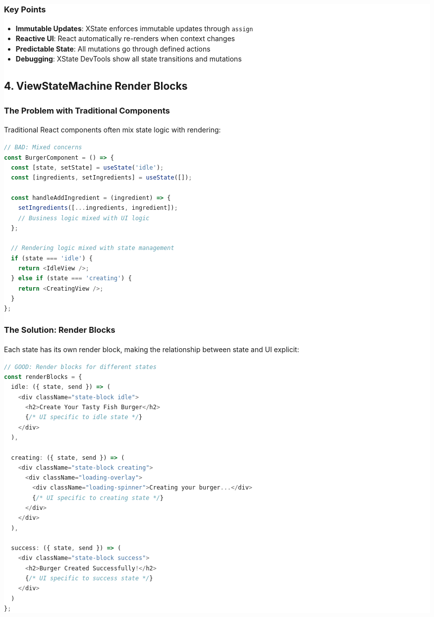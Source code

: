 ### Key Points
- **Immutable Updates**: XState enforces immutable updates through `assign`
- **Reactive UI**: React automatically re-renders when context changes
- **Predictable State**: All mutations go through defined actions
- **Debugging**: XState DevTools show all state transitions and mutations

## 4. ViewStateMachine Render Blocks

### The Problem with Traditional Components
Traditional React components often mix state logic with rendering:

```typescript
// BAD: Mixed concerns
const BurgerComponent = () => {
  const [state, setState] = useState('idle');
  const [ingredients, setIngredients] = useState([]);
  
  const handleAddIngredient = (ingredient) => {
    setIngredients([...ingredients, ingredient]);
    // Business logic mixed with UI logic
  };
  
  // Rendering logic mixed with state management
  if (state === 'idle') {
    return <IdleView />;
  } else if (state === 'creating') {
    return <CreatingView />;
  }
};
```

### The Solution: Render Blocks
Each state has its own render block, making the relationship between state and UI explicit:

```typescript
// GOOD: Render blocks for different states
const renderBlocks = {
  idle: ({ state, send }) => (
    <div className="state-block idle">
      <h2>Create Your Tasty Fish Burger</h2>
      {/* UI specific to idle state */}
    </div>
  ),
  
  creating: ({ state, send }) => (
    <div className="state-block creating">
      <div className="loading-overlay">
        <div className="loading-spinner">Creating your burger...</div>
        {/* UI specific to creating state */}
      </div>
    </div>
  ),
  
  success: ({ state, send }) => (
    <div className="state-block success">
      <h2>Burger Created Successfully!</h2>
      {/* UI specific to success state */}
    </div>
  )
};
```
